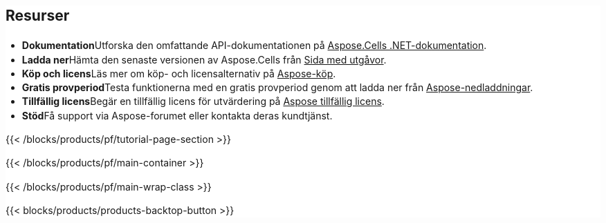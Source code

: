 ## Resurser

- **Dokumentation**Utforska den omfattande API-dokumentationen på [Aspose.Cells .NET-dokumentation](https://reference.aspose.com/cells/net/).
- **Ladda ner**Hämta den senaste versionen av Aspose.Cells från [Sida med utgåvor](https://releases.aspose.com/cells/net/).
- **Köp och licens**Läs mer om köp- och licensalternativ på [Aspose-köp](https://purchase.aspose.com/buy).
- **Gratis provperiod**Testa funktionerna med en gratis provperiod genom att ladda ner från [Aspose-nedladdningar](https://releases.aspose.com/cells/net/).
- **Tillfällig licens**Begär en tillfällig licens för utvärdering på [Aspose tillfällig licens](https://purchase.aspose.com/temporary-license/).
- **Stöd**Få support via Aspose-forumet eller kontakta deras kundtjänst.


{{< /blocks/products/pf/tutorial-page-section >}}

{{< /blocks/products/pf/main-container >}}

{{< /blocks/products/pf/main-wrap-class >}}

{{< blocks/products/products-backtop-button >}}